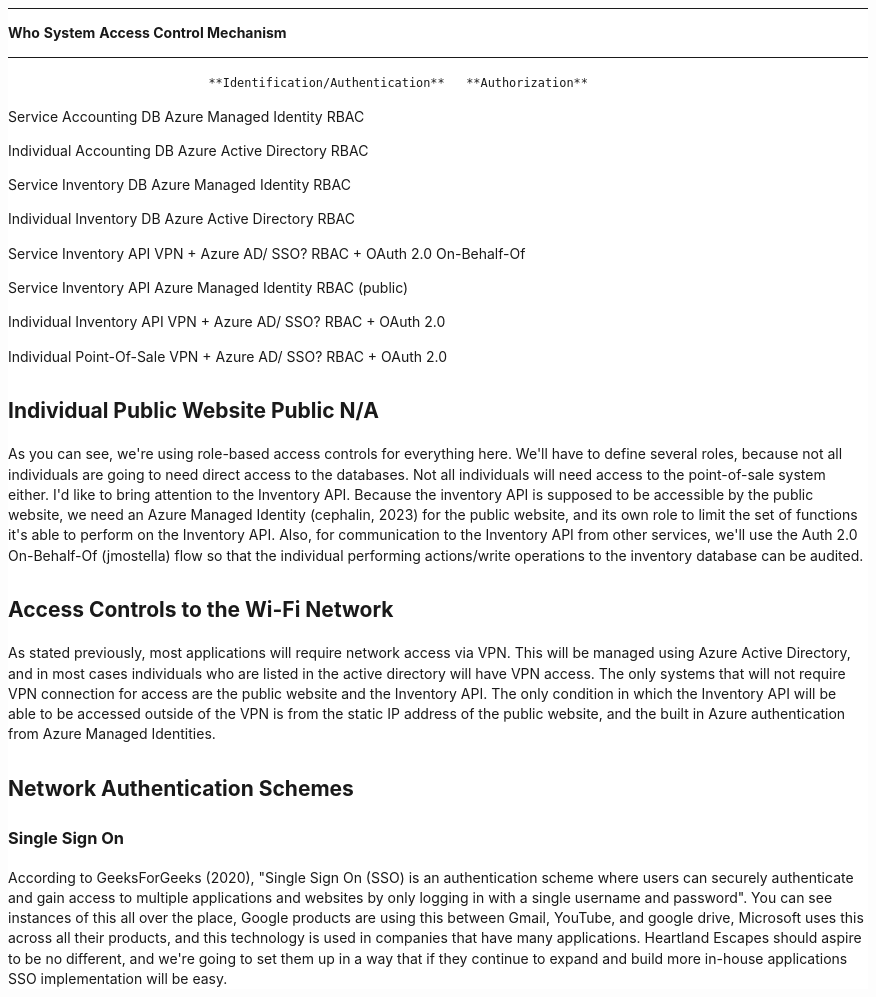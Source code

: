  -----------------------------------------------------------------------------------------
  **Who**       **System**      **Access Control Mechanism**        
  ------------- --------------- ----------------------------------- -----------------------
                                **Identification/Authentication**   **Authorization**

  Service       Accounting DB   Azure Managed Identity              RBAC

  Individual    Accounting DB   Azure Active Directory              RBAC

  Service       Inventory DB    Azure Managed Identity              RBAC

  Individual    Inventory DB    Azure Active Directory              RBAC

  Service       Inventory API   VPN + Azure AD/ SSO?                RBAC + OAuth 2.0
                                                                    On-Behalf-Of

  Service       Inventory API   Azure Managed Identity              RBAC
  (public)                                                          

  Individual    Inventory API   VPN + Azure AD/ SSO?                RBAC + OAuth 2.0

  Individual    Point-Of-Sale   VPN + Azure AD/ SSO?                RBAC + OAuth 2.0

  Individual    Public Website  Public                              N/A
  -----------------------------------------------------------------------------------------

As you can see, we're using role-based access controls for everything
here. We'll have to define several roles, because not all individuals
are going to need direct access to the databases. Not all individuals
will need access to the point-of-sale system either. I'd like to bring
attention to the Inventory API. Because the inventory API is supposed to
be accessible by the public website, we need an Azure Managed Identity
(cephalin, 2023) for the public website, and its own role to limit the
set of functions it's able to perform on the Inventory API. Also, for
communication to the Inventory API from other services, we'll use the
Auth 2.0 On-Behalf-Of (jmostella) flow so that the individual performing
actions/write operations to the inventory database can be audited.

## Access Controls to the Wi-Fi Network

As stated previously, most applications will require network access via
VPN. This will be managed using Azure Active Directory, and in most
cases individuals who are listed in the active directory will have VPN
access. The only systems that will not require VPN connection for access
are the public website and the Inventory API. The only condition in
which the Inventory API will be able to be accessed outside of the VPN
is from the static IP address of the public website, and the built in
Azure authentication from Azure Managed Identities.

## Network Authentication Schemes

### Single Sign On

According to GeeksForGeeks (2020), "Single Sign On (SSO) is an
authentication scheme where users can securely authenticate and gain
access to multiple applications and websites by only logging in with a
single username and password". You can see instances of this all over
the place, Google products are using this between Gmail, YouTube, and
google drive, Microsoft uses this across all their products, and this
technology is used in companies that have many applications. Heartland
Escapes should aspire to be no different, and we're going to set them up
in a way that if they continue to expand and build more in-house
applications SSO implementation will be easy.
